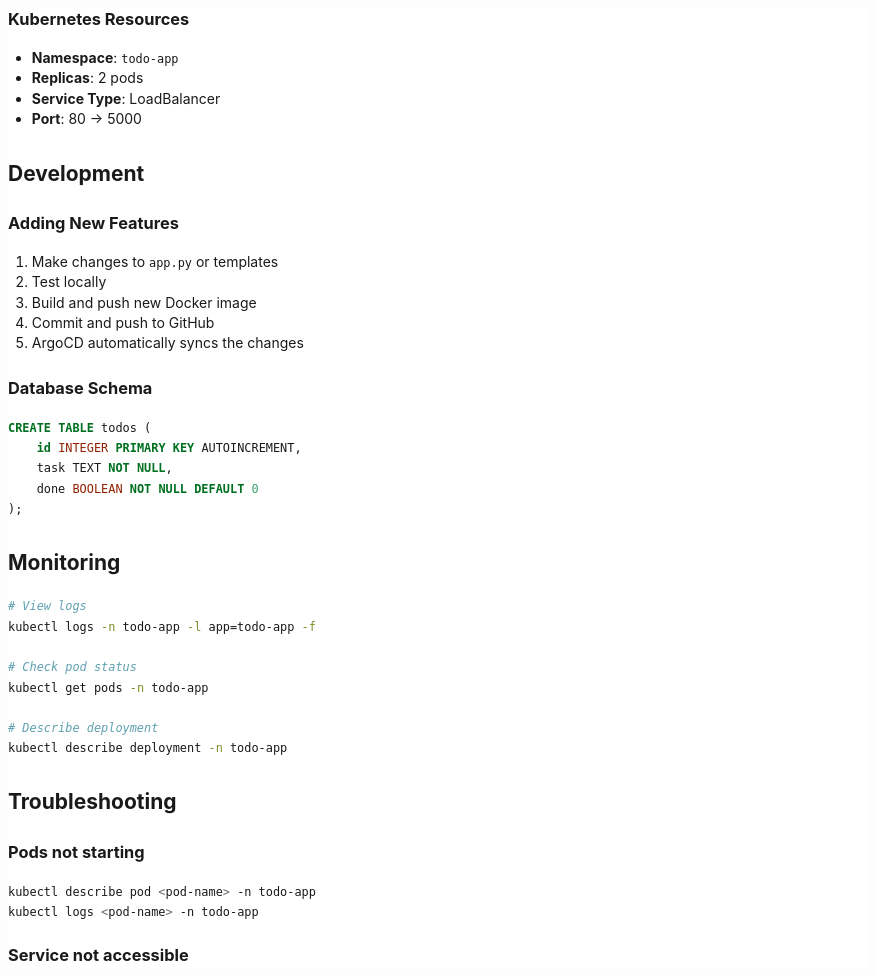 ### Kubernetes Resources

- **Namespace**: `todo-app`
- **Replicas**: 2 pods
- **Service Type**: LoadBalancer
- **Port**: 80 → 5000

## Development

### Adding New Features

1. Make changes to `app.py` or templates
2. Test locally
3. Build and push new Docker image
4. Commit and push to GitHub
5. ArgoCD automatically syncs the changes

### Database Schema

```sql
CREATE TABLE todos (
    id INTEGER PRIMARY KEY AUTOINCREMENT,
    task TEXT NOT NULL,
    done BOOLEAN NOT NULL DEFAULT 0
);
```

## Monitoring

```bash
# View logs
kubectl logs -n todo-app -l app=todo-app -f

# Check pod status
kubectl get pods -n todo-app

# Describe deployment
kubectl describe deployment -n todo-app
```

## Troubleshooting

### Pods not starting

```bash
kubectl describe pod <pod-name> -n todo-app
kubectl logs <pod-name> -n todo-app
```

### Service not accessible
